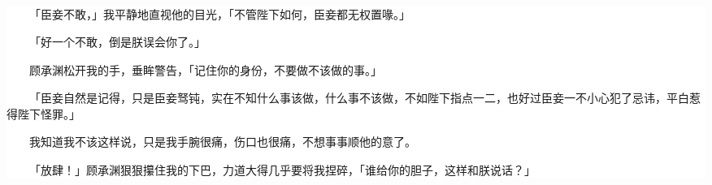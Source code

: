 &emsp;&emsp;「臣妾不敢，」我平静地直视他的目光，「不管陛下如何，臣妾都无权置喙。」  
  
&emsp;&emsp;「好一个不敢，倒是朕误会你了。」  
  
&emsp;&emsp;顾承渊松开我的手，垂眸警告，「记住你的身份，不要做不该做的事。」  
  
&emsp;&emsp;「臣妾自然是记得，只是臣妾驽钝，实在不知什么事该做，什么事不该做，不如陛下指点一二，也好过臣妾一不小心犯了忌讳，平白惹得陛下怪罪。」  
  
&emsp;&emsp;我知道我不该这样说，只是我手腕很痛，伤口也很痛，不想事事顺他的意了。  
  
&emsp;&emsp;「放肆！」顾承渊狠狠攥住我的下巴，力道大得几乎要将我捏碎，「谁给你的胆子，这样和朕说话？」  
  
